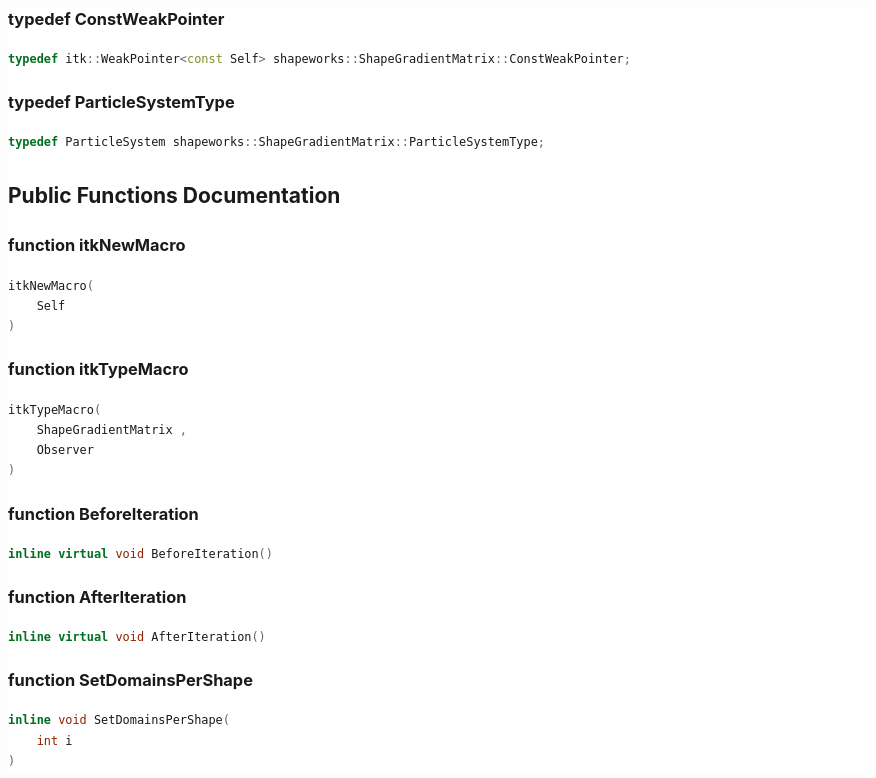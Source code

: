 
### typedef ConstWeakPointer

```cpp
typedef itk::WeakPointer<const Self> shapeworks::ShapeGradientMatrix::ConstWeakPointer;
```


### typedef ParticleSystemType

```cpp
typedef ParticleSystem shapeworks::ShapeGradientMatrix::ParticleSystemType;
```


## Public Functions Documentation

### function itkNewMacro

```cpp
itkNewMacro(
    Self 
)
```


### function itkTypeMacro

```cpp
itkTypeMacro(
    ShapeGradientMatrix ,
    Observer 
)
```


### function BeforeIteration

```cpp
inline virtual void BeforeIteration()
```


### function AfterIteration

```cpp
inline virtual void AfterIteration()
```


### function SetDomainsPerShape

```cpp
inline void SetDomainsPerShape(
    int i
)
```
